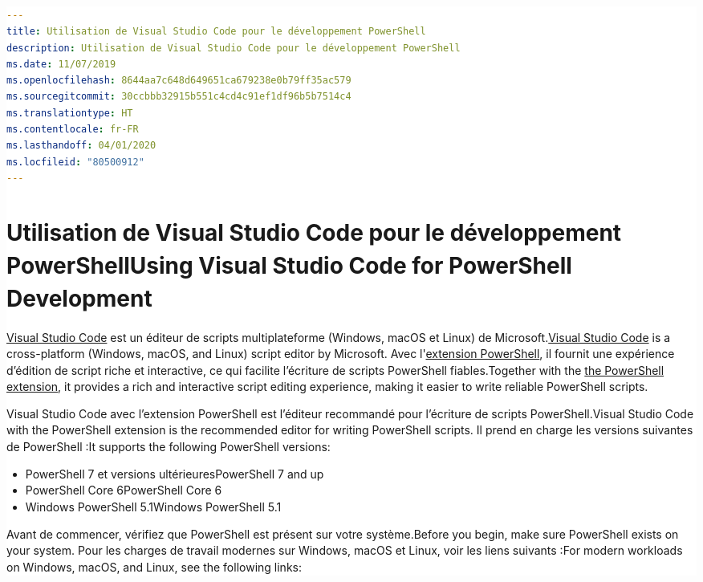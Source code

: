 ```yaml
---
title: Utilisation de Visual Studio Code pour le développement PowerShell
description: Utilisation de Visual Studio Code pour le développement PowerShell
ms.date: 11/07/2019
ms.openlocfilehash: 8644aa7c648d649651ca679238e0b79ff35ac579
ms.sourcegitcommit: 30ccbbb32915b551c4cd4c91ef1df96b5b7514c4
ms.translationtype: HT
ms.contentlocale: fr-FR
ms.lasthandoff: 04/01/2020
ms.locfileid: "80500912"
---
```

# <a name="using-visual-studio-code-for-powershell-development"></a><span data-ttu-id="6e071-103">Utilisation de Visual Studio Code pour le développement PowerShell</span><span class="sxs-lookup"><span data-stu-id="6e071-103">Using Visual Studio Code for PowerShell Development</span></span>

<span data-ttu-id="6e071-104">[Visual Studio Code](https://code.visualstudio.com/) est un éditeur de scripts multiplateforme (Windows, macOS et Linux) de Microsoft.</span><span class="sxs-lookup"><span data-stu-id="6e071-104">[Visual Studio Code](https://code.visualstudio.com/) is a cross-platform (Windows, macOS, and Linux) script editor by Microsoft.</span></span> <span data-ttu-id="6e071-105">Avec l'[extension PowerShell](https://marketplace.visualstudio.com/items?itemName=ms-vscode.PowerShell), il fournit une expérience d’édition de script riche et interactive, ce qui facilite l’écriture de scripts PowerShell fiables.</span><span class="sxs-lookup"><span data-stu-id="6e071-105">Together with the [the PowerShell extension](https://marketplace.visualstudio.com/items?itemName=ms-vscode.PowerShell), it provides a rich and interactive script editing experience, making it easier to write reliable PowerShell scripts.</span></span>

<span data-ttu-id="6e071-106">Visual Studio Code avec l’extension PowerShell est l’éditeur recommandé pour l’écriture de scripts PowerShell.</span><span class="sxs-lookup"><span data-stu-id="6e071-106">Visual Studio Code with the PowerShell extension is the recommended editor for writing PowerShell scripts.</span></span>
<span data-ttu-id="6e071-107">Il prend en charge les versions suivantes de PowerShell :</span><span class="sxs-lookup"><span data-stu-id="6e071-107">It supports the following PowerShell versions:</span></span>

- <span data-ttu-id="6e071-108">PowerShell 7 et versions ultérieures</span><span class="sxs-lookup"><span data-stu-id="6e071-108">PowerShell 7 and up</span></span>
- <span data-ttu-id="6e071-109">PowerShell Core 6</span><span class="sxs-lookup"><span data-stu-id="6e071-109">PowerShell Core 6</span></span>
- <span data-ttu-id="6e071-110">Windows PowerShell 5.1</span><span class="sxs-lookup"><span data-stu-id="6e071-110">Windows PowerShell 5.1</span></span>

<span data-ttu-id="6e071-111">Avant de commencer, vérifiez que PowerShell est présent sur votre système.</span><span class="sxs-lookup"><span data-stu-id="6e071-111">Before you begin, make sure PowerShell exists on your system.</span></span> <span data-ttu-id="6e071-112">Pour les charges de travail modernes sur Windows, macOS et Linux, voir les liens suivants :</span><span class="sxs-lookup"><span data-stu-id="6e071-112">For modern workloads on Windows, macOS, and Linux, see the following links:</span></span>
